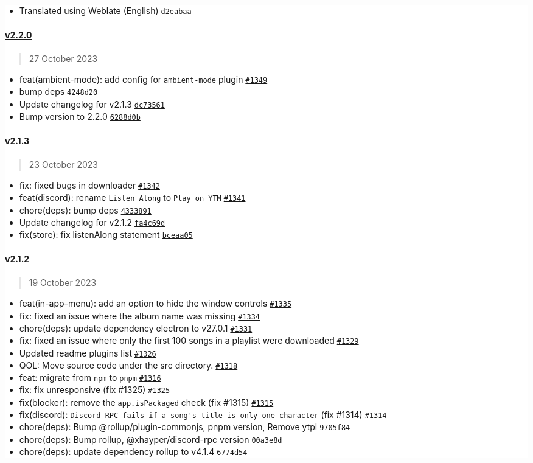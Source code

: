 - Translated using Weblate (English) [`d2eabaa`](https://github.com/th-ch/youtube-music/commit/d2eabaa4bbccd89eae529eae52cec035e8e2620c)

#### [v2.2.0](https://github.com/th-ch/youtube-music/compare/v2.1.3...v2.2.0)

> 27 October 2023

- feat(ambient-mode): add config for `ambient-mode` plugin [`#1349`](https://github.com/th-ch/youtube-music/pull/1349)
- bump deps [`4248d20`](https://github.com/th-ch/youtube-music/commit/4248d20e8ef926ce7b1d07eb83743755a341d9f6)
- Update changelog for v2.1.3 [`dc73561`](https://github.com/th-ch/youtube-music/commit/dc73561c8a8acfc8ba91aff2dc78e4267869f2fd)
- Bump version to 2.2.0 [`6288d0b`](https://github.com/th-ch/youtube-music/commit/6288d0b171a65ea015922cdf3af6c7bd9a1f269b)

#### [v2.1.3](https://github.com/th-ch/youtube-music/compare/v2.1.2...v2.1.3)

> 23 October 2023

- fix: fixed bugs in downloader [`#1342`](https://github.com/th-ch/youtube-music/pull/1342)
- feat(discord): rename `Listen Along` to `Play on YTM` [`#1341`](https://github.com/th-ch/youtube-music/issues/1341)
- chore(deps): bump deps [`4333891`](https://github.com/th-ch/youtube-music/commit/4333891ccabe42aedf756fd48618be715db13262)
- Update changelog for v2.1.2 [`fa4c69d`](https://github.com/th-ch/youtube-music/commit/fa4c69d228d4e06a7858e2b22fcdfa075a8ca766)
- fix(store): fix listenAlong statement [`bceaa05`](https://github.com/th-ch/youtube-music/commit/bceaa05197d47a4a4bbd22e767d1e4d6ec277514)

#### [v2.1.2](https://github.com/th-ch/youtube-music/compare/v2.1.1...v2.1.2)

> 19 October 2023

- feat(in-app-menu): add an option to hide the window controls [`#1335`](https://github.com/th-ch/youtube-music/pull/1335)
- fix: fixed an issue where the album name was missing [`#1334`](https://github.com/th-ch/youtube-music/pull/1334)
- chore(deps): update dependency electron to v27.0.1 [`#1331`](https://github.com/th-ch/youtube-music/pull/1331)
- fix: fixed an issue where only the first 100 songs in a playlist were downloaded [`#1329`](https://github.com/th-ch/youtube-music/pull/1329)
- Updated readme plugins list [`#1326`](https://github.com/th-ch/youtube-music/pull/1326)
- QOL: Move source code under the src directory. [`#1318`](https://github.com/th-ch/youtube-music/pull/1318)
- feat: migrate from `npm` to `pnpm` [`#1316`](https://github.com/th-ch/youtube-music/pull/1316)
- fix: fix unresponsive (fix #1325) [`#1325`](https://github.com/th-ch/youtube-music/issues/1325)
- fix(blocker): remove the `app.isPackaged` check (fix #1315) [`#1315`](https://github.com/th-ch/youtube-music/issues/1315)
- fix(discord): `Discord RPC fails if a song's title is only one character` (fix #1314) [`#1314`](https://github.com/th-ch/youtube-music/issues/1314)
- chore(deps): Bump @rollup/plugin-commonjs, pnpm version, Remove ytpl [`9705f84`](https://github.com/th-ch/youtube-music/commit/9705f8489d7bf262bfd8b15ab84c2d3485f10eae)
- chore(deps): Bump rollup, @xhayper/discord-rpc version [`00a3e8d`](https://github.com/th-ch/youtube-music/commit/00a3e8d35ec335e1913be19f30ae09dbe0b7acdd)
- chore(deps): update dependency rollup to v4.1.4 [`6774d54`](https://github.com/th-ch/youtube-music/commit/6774d54f5eca432edc2e11743d9d1b1c2fda9ac8)
